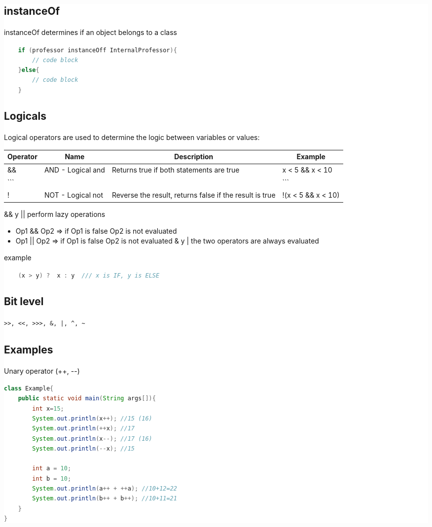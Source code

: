 ## instanceOf
<object> instanceOf <class> determines if an object belongs to a class

```java
    if (professor instanceOff InternalProfessor){
        // code block
    }else{
        // code block
    }
```

## Logicals
Logical operators are used to determine the logic between variables or values:

|Operator|Name|Description|Example|
|---|---|---|---|
|&&|AND - Logical and| Returns true if both statements are true| 	x < 5 &&  x < 10 |
|```|||```|OR -  Logical or| 	Returns true if one of the statements is true|x < 5 ```||``` x < 4|
|!| NOT - Logical not| 	Reverse the result, returns false if the result is true |!(x < 5 && x < 10)|

&& y || perform lazy operations 
- Op1 && Op2 => if Op1 is false Op2 is not evaluated
- Op1 || Op2 => if Op1 is false Op2 is not evaluated
& y | the two operators are always evaluated

example

```java
    (x > y) ?  x : y  /// x is IF, y is ELSE
```

## Bit level
```
>>, <<, >>>, &, |, ^, ~
```


## Examples

Unary operator (++, --)

```java
class Example{  
    public static void main(String args[]){  
        int x=15;  
        System.out.println(x++); //15 (16)  
        System.out.println(++x); //17  
        System.out.println(x--); //17 (16)  
        System.out.println(--x); //15

        int a = 10;  
        int b = 10;  
        System.out.println(a++ + ++a); //10+12=22  
        System.out.println(b++ + b++); //10+11=21    
    }
}
```
